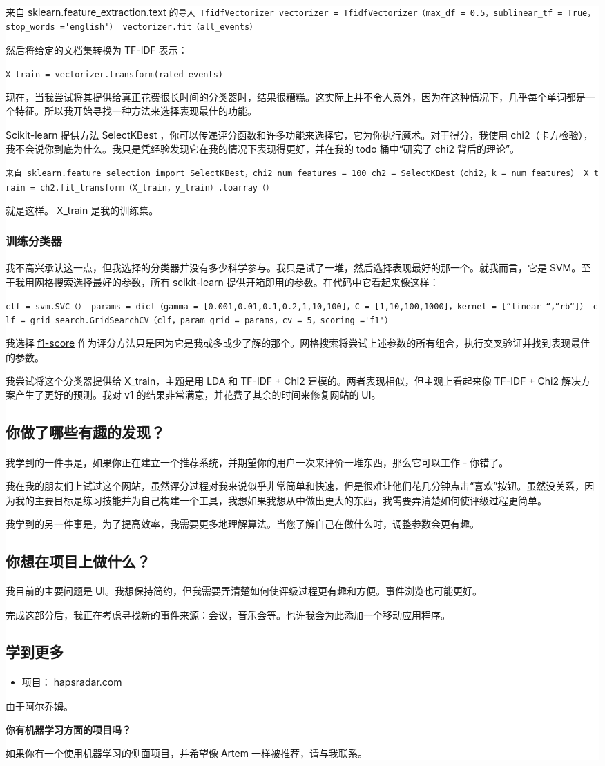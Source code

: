 来自 sklearn.feature_extraction.text 的`导入 TfidfVectorizer
vectorizer = TfidfVectorizer（max_df = 0.5，sublinear_tf = True，stop_words ='english'）
vectorizer.fit（all_events）`

然后将给定的文档集转换为 TF-IDF 表示：

`X_train = vectorizer.transform(rated_events)`

现在，当我尝试将其提供给真正花费很长时间的分类器时，结果很糟糕。这实际上并不令人意外，因为在这种情况下，几乎每个单词都是一个特征。所以我开始寻找一种方法来选择表现最佳的功能。

Scikit-learn 提供方法 [SelectKBest](http://scikit-learn.org/stable/modules/generated/sklearn.feature_selection.SelectKBest.html) ，你可以传递评分函数和许多功能来选择它，它为你执行魔术。对于得分，我使用 chi2（[卡方检验](http://en.wikipedia.org/wiki/Chi-squared_test)），我不会说你到底为什么。我只是凭经验发现它在我的情况下表现得更好，并在我的 todo 桶中“研究了 chi2 背后的理论”。

`来自 sklearn.feature_selection import SelectKBest，chi2
num_features = 100
ch2 = SelectKBest（chi2，k = num_features）
X_train = ch2.fit_transform（X_train，y_train）.toarray（）`

就是这样。 X_train 是我的训练集。

### 训练分类器

我不高兴承认这一点，但我选择的分类器并没有多少科学参与。我只是试了一堆，然后选择表现最好的那一个。就我而言，它是 SVM。至于我用[网格搜索](http://scikit-learn.org/stable/modules/grid_search.html)选择最好的参数，所有 scikit-learn 提供开箱即用的参数。在代码中它看起来像这样：

`clf = svm.SVC（）
params = dict（gamma = [0.001,0.01,0.1,0.2,1,10,100]，C = [1,10,100,1000]，kernel = [“linear “，”rb“]）
clf = grid_search.GridSearchCV（clf，param_grid = params，cv = 5，scoring ='f1'）`

我选择 [f1-score](http://en.wikipedia.org/wiki/F1_score) 作为评分方法只是因为它是我或多或少了解的那个。网格搜索将尝试上述参数的所有组合，执行交叉验证并找到表现最佳的参数。

我尝试将这个分类器提供给 X_train，主题是用 LDA 和 TF-IDF + Chi2 建模的。两者表现相似，但主观上看起来像 TF-IDF + Chi2 解决方案产生了更好的预测。我对 v1 的结果非常满意，并花费了其余的时间来修复网站的 UI。

## 你做了哪些有趣的发现？

我学到的一件事是，如果你正在建立一个推荐系统，并期望你的用户一次来评价一堆东西，那么它可以工作 - 你错了。

我在我的朋友们上试过这个网站，虽然评分过程对我来说似乎非常简单和快速，但是很难让他们花几分钟点击“喜欢”按钮。虽然没关系，因为我的主要目标是练习技能并为自己构建一个工具，我想如果我想从中做出更大的东西，我需要弄清楚如何使评级过程更简单。

我学到的另一件事是，为了提高效率，我需要更多地理解算法。当您了解自己在做什么时，调整参数会更有趣。

## 你想在项目上做什么？

我目前的主要问题是 UI。我想保持简约，但我需要弄清楚如何使评级过程更有趣和方便。事件浏览也可能更好。

完成这部分后，我正在考虑寻找新的事件来源：会议，音乐会等。也许我会为此添加一个移动应用程序。

## 学到更多

*   项目： [hapsradar.com](http://hapsradar.com)

由于阿尔乔姆。

**你有机器学习方面的项目吗？**

如果你有一个使用机器学习的侧面项目，并希望像 Artem 一样被推荐，请[与我联系](http://machinelearningmastery.com/contact/ "Contact")。